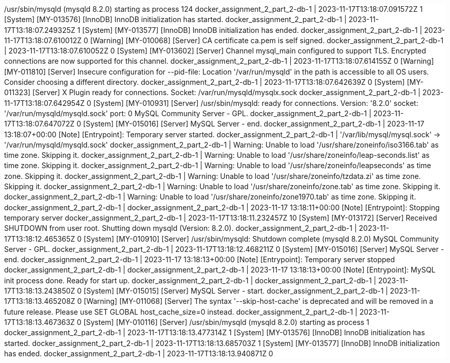 /usr/sbin/mysqld (mysqld 8.2.0) starting as process 124
docker_assignment_2\_part_2-db-1 \| 2023-11-17T13:18:07.091572Z 1
\[System\] \[MY-013576\] \[InnoDB\] InnoDB initialization has started.
docker_assignment_2\_part_2-db-1 \| 2023-11-17T13:18:07.249325Z 1
\[System\] \[MY-013577\] \[InnoDB\] InnoDB initialization has ended.
docker_assignment_2\_part_2-db-1 \| 2023-11-17T13:18:07.610012Z 0
\[Warning\] \[MY-010068\] \[Server\] CA certificate ca.pem is self
signed. docker_assignment_2\_part_2-db-1 \| 2023-11-17T13:18:07.610052Z
0 \[System\] \[MY-013602\] \[Server\] Channel mysql_main configured to
support TLS. Encrypted connections are now supported for this channel.
docker_assignment_2\_part_2-db-1 \| 2023-11-17T13:18:07.614155Z 0
\[Warning\] \[MY-011810\] \[Server\] Insecure configuration for
\--pid-file: Location \'/var/run/mysqld\' in the path is accessible to
all OS users. Consider choosing a different directory.
docker_assignment_2\_part_2-db-1 \| 2023-11-17T13:18:07.642639Z 0
\[System\] \[MY-011323\] \[Server\] X Plugin ready for connections.
Socket: /var/run/mysqld/mysqlx.sock docker_assignment_2\_part_2-db-1 \|
2023-11-17T13:18:07.642954Z 0 \[System\] \[MY-010931\] \[Server\]
/usr/sbin/mysqld: ready for connections. Version: \'8.2.0\' socket:
\'/var/run/mysqld/mysqld.sock\' port: 0 MySQL Community Server - GPL.
docker_assignment_2\_part_2-db-1 \| 2023-11-17T13:18:07.647072Z 0
\[System\] \[MY-015016\] \[Server\] MySQL Server - end.
docker_assignment_2\_part_2-db-1 \| 2023-11-17 13:18:07+00:00 \[Note\]
\[Entrypoint\]: Temporary server started.
docker_assignment_2\_part_2-db-1 \| \'/var/lib/mysql/mysql.sock\' -\>
\'/var/run/mysqld/mysqld.sock\' docker_assignment_2\_part_2-db-1 \|
Warning: Unable to load \'/usr/share/zoneinfo/iso3166.tab\' as time
zone. Skipping it. docker_assignment_2\_part_2-db-1 \| Warning: Unable
to load \'/usr/share/zoneinfo/leap-seconds.list\' as time zone. Skipping
it. docker_assignment_2\_part_2-db-1 \| Warning: Unable to load
\'/usr/share/zoneinfo/leapseconds\' as time zone. Skipping it.
docker_assignment_2\_part_2-db-1 \| Warning: Unable to load
\'/usr/share/zoneinfo/tzdata.zi\' as time zone. Skipping it.
docker_assignment_2\_part_2-db-1 \| Warning: Unable to load
\'/usr/share/zoneinfo/zone.tab\' as time zone. Skipping it.
docker_assignment_2\_part_2-db-1 \| Warning: Unable to load
\'/usr/share/zoneinfo/zone1970.tab\' as time zone. Skipping it.
docker_assignment_2\_part_2-db-1 \| docker_assignment_2\_part_2-db-1 \|
2023-11-17 13:18:11+00:00 \[Note\] \[Entrypoint\]: Stopping temporary
server docker_assignment_2\_part_2-db-1 \| 2023-11-17T13:18:11.232457Z
10 \[System\] \[MY-013172\] \[Server\] Received SHUTDOWN from user root.
Shutting down mysqld (Version: 8.2.0). docker_assignment_2\_part_2-db-1
\| 2023-11-17T13:18:12.465365Z 0 \[System\] \[MY-010910\] \[Server\]
/usr/sbin/mysqld: Shutdown complete (mysqld 8.2.0) MySQL Community
Server - GPL. docker_assignment_2\_part_2-db-1 \|
2023-11-17T13:18:12.468211Z 0 \[System\] \[MY-015016\] \[Server\] MySQL
Server - end. docker_assignment_2\_part_2-db-1 \| 2023-11-17
13:18:13+00:00 \[Note\] \[Entrypoint\]: Temporary server stopped
docker_assignment_2\_part_2-db-1 \| docker_assignment_2\_part_2-db-1 \|
2023-11-17 13:18:13+00:00 \[Note\] \[Entrypoint\]: MySQL init process
done. Ready for start up. docker_assignment_2\_part_2-db-1 \|
docker_assignment_2\_part_2-db-1 \| 2023-11-17T13:18:13.243850Z 0
\[System\] \[MY-015015\] \[Server\] MySQL Server - start.
docker_assignment_2\_part_2-db-1 \| 2023-11-17T13:18:13.465208Z 0
\[Warning\] \[MY-011068\] \[Server\] The syntax \'\--skip-host-cache\'
is deprecated and will be removed in a future release. Please use SET
GLOBAL host_cache_size=0 instead. docker_assignment_2\_part_2-db-1 \|
2023-11-17T13:18:13.467363Z 0 \[System\] \[MY-010116\] \[Server\]
/usr/sbin/mysqld (mysqld 8.2.0) starting as process 1
docker_assignment_2\_part_2-db-1 \| 2023-11-17T13:18:13.477314Z 1
\[System\] \[MY-013576\] \[InnoDB\] InnoDB initialization has started.
docker_assignment_2\_part_2-db-1 \| 2023-11-17T13:18:13.685703Z 1
\[System\] \[MY-013577\] \[InnoDB\] InnoDB initialization has ended.
docker_assignment_2\_part_2-db-1 \| 2023-11-17T13:18:13.940871Z 0